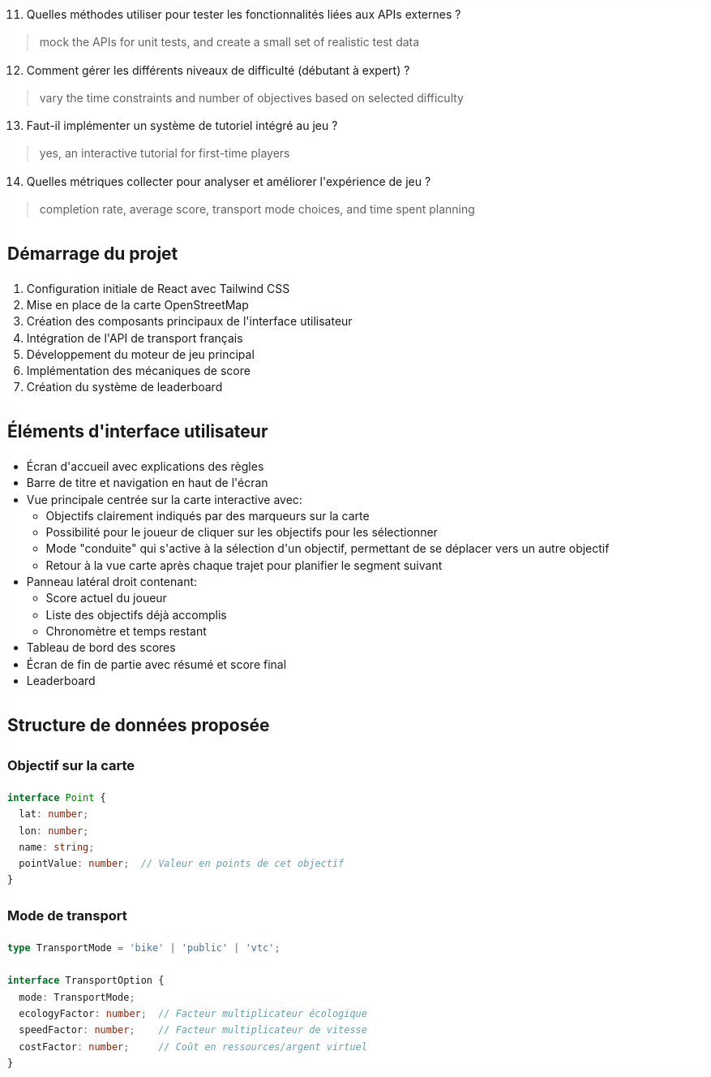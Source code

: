 11. Quelles méthodes utiliser pour tester les fonctionnalités liées aux APIs externes ?
> mock the APIs for unit tests, and create a small set of realistic test data
12. Comment gérer les différents niveaux de difficulté (débutant à expert) ?
> vary the time constraints and number of objectives based on selected difficulty
13. Faut-il implémenter un système de tutoriel intégré au jeu ?
> yes, an interactive tutorial for first-time players
14. Quelles métriques collecter pour analyser et améliorer l'expérience de jeu ?
> completion rate, average score, transport mode choices, and time spent planning

## Démarrage du projet

1. Configuration initiale de React avec Tailwind CSS
2. Mise en place de la carte OpenStreetMap
3. Création des composants principaux de l'interface utilisateur
4. Intégration de l'API de transport français
5. Développement du moteur de jeu principal
6. Implémentation des mécaniques de score
7. Création du système de leaderboard

## Éléments d'interface utilisateur

- Écran d'accueil avec explications des règles
- Barre de titre et navigation en haut de l'écran
- Vue principale centrée sur la carte interactive avec:
  - Objectifs clairement indiqués par des marqueurs sur la carte
  - Possibilité pour le joueur de cliquer sur les objectifs pour les sélectionner
  - Mode "conduite" qui s'active à la sélection d'un objectif, permettant de se déplacer vers un autre objectif
  - Retour à la vue carte après chaque trajet pour planifier le segment suivant
- Panneau latéral droit contenant:
  - Score actuel du joueur
  - Liste des objectifs déjà accomplis
  - Chronomètre et temps restant
- Tableau de bord des scores
- Écran de fin de partie avec résumé et score final
- Leaderboard

## Structure de données proposée

### Objectif sur la carte
```typescript
interface Point {
  lat: number;
  lon: number;
  name: string;
  pointValue: number;  // Valeur en points de cet objectif
}
```

### Mode de transport
```typescript
type TransportMode = 'bike' | 'public' | 'vtc';

interface TransportOption {
  mode: TransportMode;
  ecologyFactor: number;  // Facteur multiplicateur écologique
  speedFactor: number;    // Facteur multiplicateur de vitesse  
  costFactor: number;     // Coût en ressources/argent virtuel
}
```

